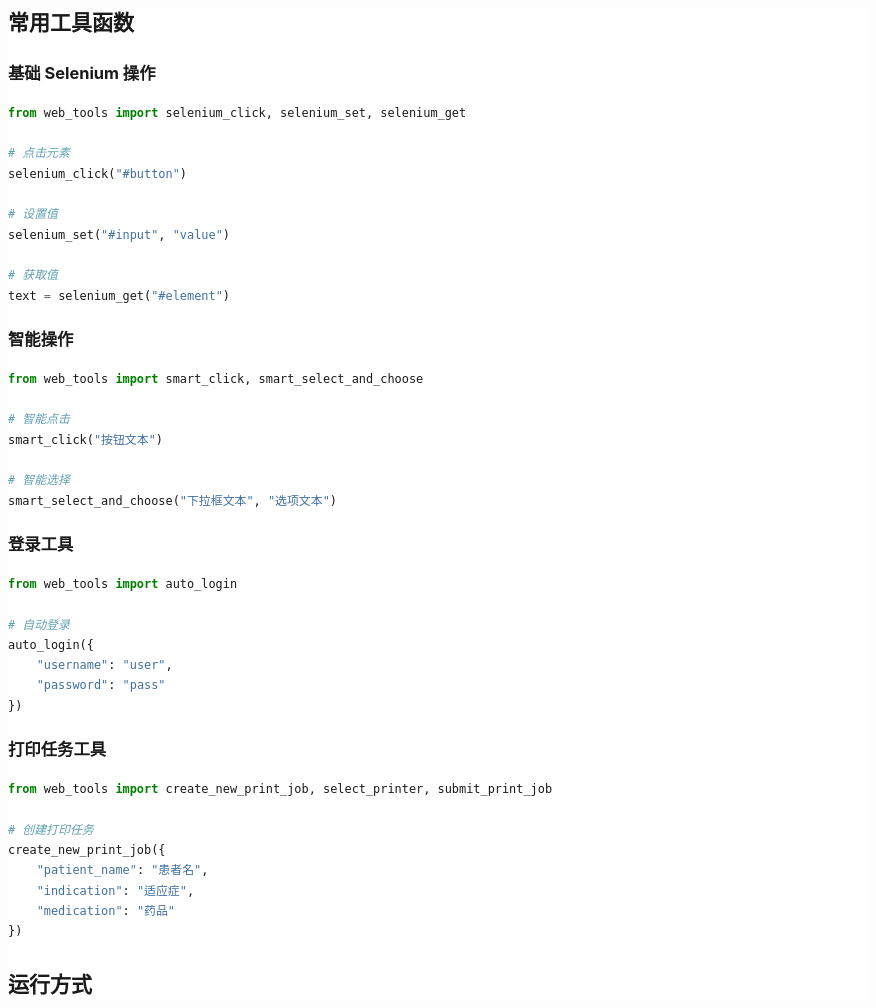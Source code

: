 ## 常用工具函数

### 基础 Selenium 操作
```python
from web_tools import selenium_click, selenium_set, selenium_get

# 点击元素
selenium_click("#button")

# 设置值
selenium_set("#input", "value")

# 获取值
text = selenium_get("#element")
```

### 智能操作
```python
from web_tools import smart_click, smart_select_and_choose

# 智能点击
smart_click("按钮文本")

# 智能选择
smart_select_and_choose("下拉框文本", "选项文本")
```

### 登录工具
```python
from web_tools import auto_login

# 自动登录
auto_login({
    "username": "user",
    "password": "pass"
})
```

### 打印任务工具
```python
from web_tools import create_new_print_job, select_printer, submit_print_job

# 创建打印任务
create_new_print_job({
    "patient_name": "患者名",
    "indication": "适应症",
    "medication": "药品"
})
```

## 运行方式
